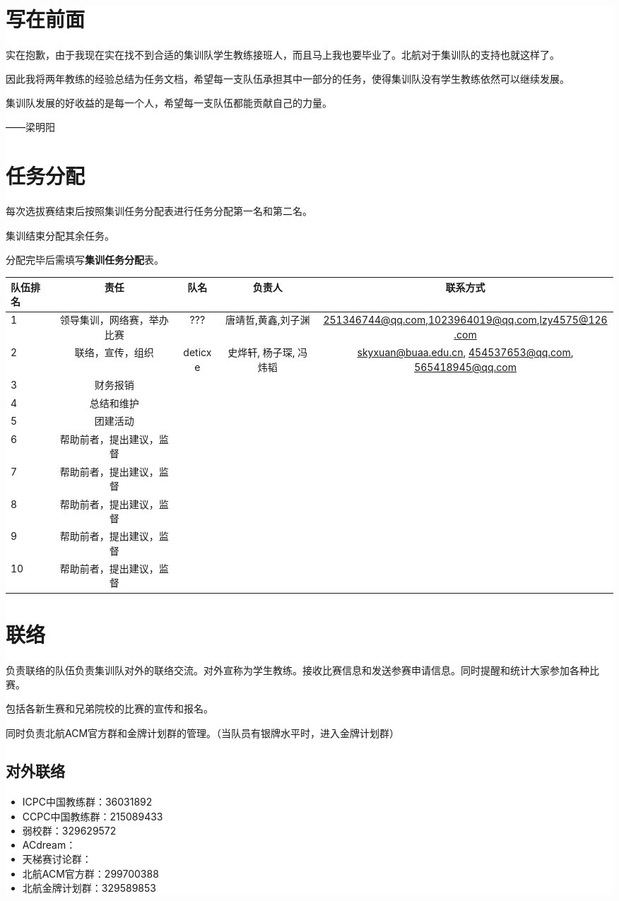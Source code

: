 # 写在前面

实在抱歉，由于我现在实在找不到合适的集训队学生教练接班人，而且马上我也要毕业了。北航对于集训队的支持也就这样了。

因此我将两年教练的经验总结为任务文档，希望每一支队伍承担其中一部分的任务，使得集训队没有学生教练依然可以继续发展。
 
集训队发展的好收益的是每一个人，希望每一支队伍都能贡献自己的力量。

——梁明阳


# 任务分配

每次选拔赛结束后按照集训任务分配表进行任务分配第一名和第二名。

集训结束分配其余任务。

分配完毕后需填写**集训任务分配**表。

| 队伍排名|责任|队名|负责人|联系方式 |
| :-------- |:--------:| :------: | :------:|:------:|
| 1    |   领导集训，网络赛，举办比赛| ??? | 唐靖哲,黄鑫,刘子渊 | 251346744@qq.com,1023964019@qq.com,lzy4575@126.com |
| 2    |   联络，宣传，组织| deticxe | 史烨轩, 杨子琛, 冯炜韬 | skyxuan@buaa.edu.cn, 454537653@qq.com, 565418945@qq.com |
| 3    |   财务报销|  | | |
| 4    |   总结和维护|  | | |
| 5    |   团建活动|  | | |
| 6    |   帮助前者，提出建议，监督|  | | |
| 7    |   帮助前者，提出建议，监督|  | | |
| 8    |   帮助前者，提出建议，监督|  | | |
| 9    |   帮助前者，提出建议，监督|  | | |
| 10    |  帮助前者，提出建议，监督|  | | |


# 联络

负责联络的队伍负责集训队对外的联络交流。对外宣称为学生教练。接收比赛信息和发送参赛申请信息。同时提醒和统计大家参加各种比赛。

包括各新生赛和兄弟院校的比赛的宣传和报名。

同时负责北航ACM官方群和金牌计划群的管理。（当队员有银牌水平时，进入金牌计划群）

## 对外联络

- ICPC中国教练群：36031892
- CCPC中国教练群：215089433
- 弱校群：329629572
- ACdream：
- 天梯赛讨论群：
- 北航ACM官方群：299700388
- 北航金牌计划群：329589853
